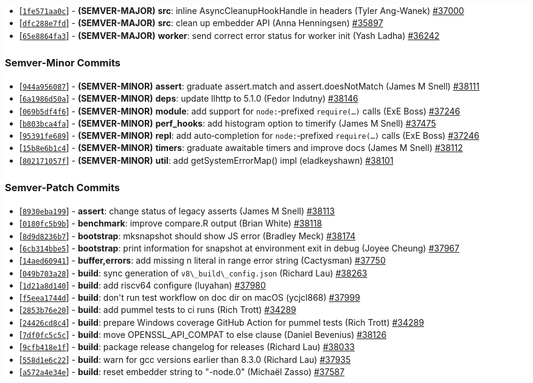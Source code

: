 - [[`1fe571aa0c`](https://github.com/nodejs/node/commit/1fe571aa0c)] - **(SEMVER-MAJOR)** **src**: inline AsyncCleanupHookHandle in headers (Tyler Ang-Wanek) [#37000](https://github.com/nodejs/node/pull/37000)
- [[`dfc288e7fd`](https://github.com/nodejs/node/commit/dfc288e7fd)] - **(SEMVER-MAJOR)** **src**: clean up embedder API (Anna Henningsen) [#35897](https://github.com/nodejs/node/pull/35897)
- [[`65e8864fa3`](https://github.com/nodejs/node/commit/65e8864fa3)] - **(SEMVER-MAJOR)** **worker**: send correct error status for worker init (Yash Ladha) [#36242](https://github.com/nodejs/node/pull/36242)

### Semver-Minor Commits

- [[`944a956087`](https://github.com/nodejs/node/commit/944a956087)] - **(SEMVER-MINOR)** **assert**: graduate assert.match and assert.doesNotMatch (James M Snell) [#38111](https://github.com/nodejs/node/pull/38111)
- [[`6a1986d50a`](https://github.com/nodejs/node/commit/6a1986d50a)] - **(SEMVER-MINOR)** **deps**: update llhttp to 5.1.0 (Fedor Indutny) [#38146](https://github.com/nodejs/node/pull/38146)
- [[`069b5df4f6`](https://github.com/nodejs/node/commit/069b5df4f6)] - **(SEMVER-MINOR)** **module**: add support for `node:`‑prefixed `require(…)` calls (ExE Boss) [#37246](https://github.com/nodejs/node/pull/37246)
- [[`b803bca4fa`](https://github.com/nodejs/node/commit/b803bca4fa)] - **(SEMVER-MINOR)** **perf_hooks**: add histogram option to timerify (James M Snell) [#37475](https://github.com/nodejs/node/pull/37475)
- [[`95391fe689`](https://github.com/nodejs/node/commit/95391fe689)] - **(SEMVER-MINOR)** **repl**: add auto‑completion for `node:`‑prefixed `require(…)` calls (ExE Boss) [#37246](https://github.com/nodejs/node/pull/37246)
- [[`15b8e6b1c4`](https://github.com/nodejs/node/commit/15b8e6b1c4)] - **(SEMVER-MINOR)** **timers**: graduate awaitable timers and improve docs (James M Snell) [#38112](https://github.com/nodejs/node/pull/38112)
- [[`802171057f`](https://github.com/nodejs/node/commit/802171057f)] - **(SEMVER-MINOR)** **util**: add getSystemErrorMap() impl (eladkeyshawn) [#38101](https://github.com/nodejs/node/pull/38101)

### Semver-Patch Commits

- [[`8930eba199`](https://github.com/nodejs/node/commit/8930eba199)] - **assert**: change status of legacy asserts (James M Snell) [#38113](https://github.com/nodejs/node/pull/38113)
- [[`0180fc5b9b`](https://github.com/nodejs/node/commit/0180fc5b9b)] - **benchmark**: improve compare.R output (Brian White) [#38118](https://github.com/nodejs/node/pull/38118)
- [[`8d9d8236b7`](https://github.com/nodejs/node/commit/8d9d8236b7)] - **bootstrap**: mksnapshot should show JS error (Bradley Meck) [#38174](https://github.com/nodejs/node/pull/38174)
- [[`6cb314bbe5`](https://github.com/nodejs/node/commit/6cb314bbe5)] - **bootstrap**: print information for snapshot at environment exit in debug (Joyee Cheung) [#37967](https://github.com/nodejs/node/pull/37967)
- [[`14aed60941`](https://github.com/nodejs/node/commit/14aed60941)] - **buffer,errors**: add missing n literal in range error string (Cactysman) [#37750](https://github.com/nodejs/node/pull/37750)
- [[`049b703a28`](https://github.com/nodejs/node/commit/049b703a28)] - **build**: sync generation of `v8\_build\_config.json` (Richard Lau) [#38263](https://github.com/nodejs/node/pull/38263)
- [[`1d21a8d140`](https://github.com/nodejs/node/commit/1d21a8d140)] - **build**: add riscv64 configure (luyahan) [#37980](https://github.com/nodejs/node/pull/37980)
- [[`f5eea1744d`](https://github.com/nodejs/node/commit/f5eea1744d)] - **build**: don't run test workflow on doc dir on macOS (ycjcl868) [#37999](https://github.com/nodejs/node/pull/37999)
- [[`2853b76e20`](https://github.com/nodejs/node/commit/2853b76e20)] - **build**: add pummel tests to ci runs (Rich Trott) [#34289](https://github.com/nodejs/node/pull/34289)
- [[`24426cd8c4`](https://github.com/nodejs/node/commit/24426cd8c4)] - **build**: prepare Windows coverage GitHub Action for pummel tests (Rich Trott) [#34289](https://github.com/nodejs/node/pull/34289)
- [[`7df0fc5c5c`](https://github.com/nodejs/node/commit/7df0fc5c5c)] - **build**: move OPENSSL_API_COMPAT to else clause (Daniel Bevenius) [#38126](https://github.com/nodejs/node/pull/38126)
- [[`9cfb418e1f`](https://github.com/nodejs/node/commit/9cfb418e1f)] - **build**: package release changelog for releases (Richard Lau) [#38033](https://github.com/nodejs/node/pull/38033)
- [[`558d1e6c22`](https://github.com/nodejs/node/commit/558d1e6c22)] - **build**: warn for gcc versions earlier than 8.3.0 (Richard Lau) [#37935](https://github.com/nodejs/node/pull/37935)
- [[`a572a4e34e`](https://github.com/nodejs/node/commit/a572a4e34e)] - **build**: reset embedder string to "-node.0" (Michaël Zasso) [#37587](https://github.com/nodejs/node/pull/37587)